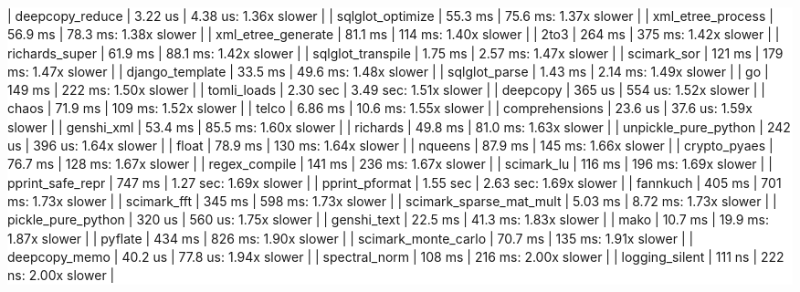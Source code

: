 | deepcopy_reduce            | 3.22 us                                                | 4.38 us: 1.36x slower                                                 |
| sqlglot_optimize           | 55.3 ms                                                | 75.6 ms: 1.37x slower                                                 |
| xml_etree_process          | 56.9 ms                                                | 78.3 ms: 1.38x slower                                                 |
| xml_etree_generate         | 81.1 ms                                                | 114 ms: 1.40x slower                                                  |
| 2to3                       | 264 ms                                                 | 375 ms: 1.42x slower                                                  |
| richards_super             | 61.9 ms                                                | 88.1 ms: 1.42x slower                                                 |
| sqlglot_transpile          | 1.75 ms                                                | 2.57 ms: 1.47x slower                                                 |
| scimark_sor                | 121 ms                                                 | 179 ms: 1.47x slower                                                  |
| django_template            | 33.5 ms                                                | 49.6 ms: 1.48x slower                                                 |
| sqlglot_parse              | 1.43 ms                                                | 2.14 ms: 1.49x slower                                                 |
| go                         | 149 ms                                                 | 222 ms: 1.50x slower                                                  |
| tomli_loads                | 2.30 sec                                               | 3.49 sec: 1.51x slower                                                |
| deepcopy                   | 365 us                                                 | 554 us: 1.52x slower                                                  |
| chaos                      | 71.9 ms                                                | 109 ms: 1.52x slower                                                  |
| telco                      | 6.86 ms                                                | 10.6 ms: 1.55x slower                                                 |
| comprehensions             | 23.6 us                                                | 37.6 us: 1.59x slower                                                 |
| genshi_xml                 | 53.4 ms                                                | 85.5 ms: 1.60x slower                                                 |
| richards                   | 49.8 ms                                                | 81.0 ms: 1.63x slower                                                 |
| unpickle_pure_python       | 242 us                                                 | 396 us: 1.64x slower                                                  |
| float                      | 78.9 ms                                                | 130 ms: 1.64x slower                                                  |
| nqueens                    | 87.9 ms                                                | 145 ms: 1.66x slower                                                  |
| crypto_pyaes               | 76.7 ms                                                | 128 ms: 1.67x slower                                                  |
| regex_compile              | 141 ms                                                 | 236 ms: 1.67x slower                                                  |
| scimark_lu                 | 116 ms                                                 | 196 ms: 1.69x slower                                                  |
| pprint_safe_repr           | 747 ms                                                 | 1.27 sec: 1.69x slower                                                |
| pprint_pformat             | 1.55 sec                                               | 2.63 sec: 1.69x slower                                                |
| fannkuch                   | 405 ms                                                 | 701 ms: 1.73x slower                                                  |
| scimark_fft                | 345 ms                                                 | 598 ms: 1.73x slower                                                  |
| scimark_sparse_mat_mult    | 5.03 ms                                                | 8.72 ms: 1.73x slower                                                 |
| pickle_pure_python         | 320 us                                                 | 560 us: 1.75x slower                                                  |
| genshi_text                | 22.5 ms                                                | 41.3 ms: 1.83x slower                                                 |
| mako                       | 10.7 ms                                                | 19.9 ms: 1.87x slower                                                 |
| pyflate                    | 434 ms                                                 | 826 ms: 1.90x slower                                                  |
| scimark_monte_carlo        | 70.7 ms                                                | 135 ms: 1.91x slower                                                  |
| deepcopy_memo              | 40.2 us                                                | 77.8 us: 1.94x slower                                                 |
| spectral_norm              | 108 ms                                                 | 216 ms: 2.00x slower                                                  |
| logging_silent             | 111 ns                                                 | 222 ns: 2.00x slower                                                  |